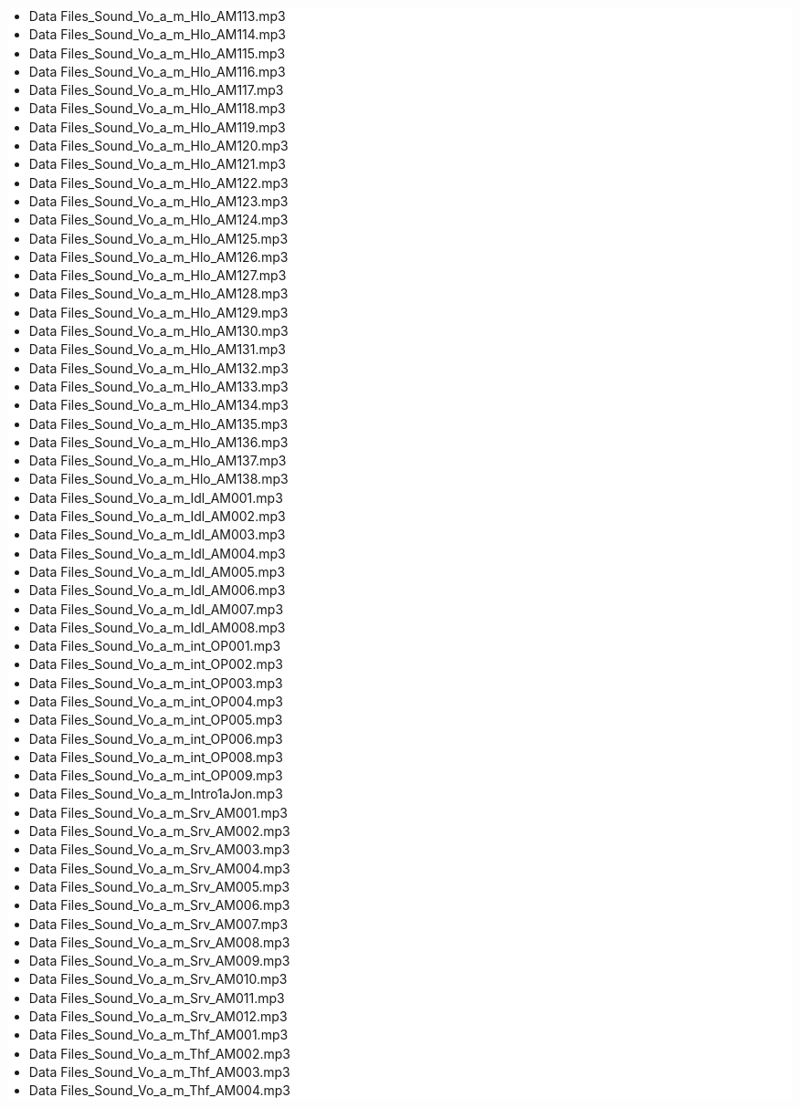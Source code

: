 *  Data Files_Sound_Vo_a_m_Hlo_AM113.mp3
*  Data Files_Sound_Vo_a_m_Hlo_AM114.mp3
*  Data Files_Sound_Vo_a_m_Hlo_AM115.mp3
*  Data Files_Sound_Vo_a_m_Hlo_AM116.mp3
*  Data Files_Sound_Vo_a_m_Hlo_AM117.mp3
*  Data Files_Sound_Vo_a_m_Hlo_AM118.mp3
*  Data Files_Sound_Vo_a_m_Hlo_AM119.mp3
*  Data Files_Sound_Vo_a_m_Hlo_AM120.mp3
*  Data Files_Sound_Vo_a_m_Hlo_AM121.mp3
*  Data Files_Sound_Vo_a_m_Hlo_AM122.mp3
*  Data Files_Sound_Vo_a_m_Hlo_AM123.mp3
*  Data Files_Sound_Vo_a_m_Hlo_AM124.mp3
*  Data Files_Sound_Vo_a_m_Hlo_AM125.mp3
*  Data Files_Sound_Vo_a_m_Hlo_AM126.mp3
*  Data Files_Sound_Vo_a_m_Hlo_AM127.mp3
*  Data Files_Sound_Vo_a_m_Hlo_AM128.mp3
*  Data Files_Sound_Vo_a_m_Hlo_AM129.mp3
*  Data Files_Sound_Vo_a_m_Hlo_AM130.mp3
*  Data Files_Sound_Vo_a_m_Hlo_AM131.mp3
*  Data Files_Sound_Vo_a_m_Hlo_AM132.mp3
*  Data Files_Sound_Vo_a_m_Hlo_AM133.mp3
*  Data Files_Sound_Vo_a_m_Hlo_AM134.mp3
*  Data Files_Sound_Vo_a_m_Hlo_AM135.mp3
*  Data Files_Sound_Vo_a_m_Hlo_AM136.mp3
*  Data Files_Sound_Vo_a_m_Hlo_AM137.mp3
*  Data Files_Sound_Vo_a_m_Hlo_AM138.mp3
*  Data Files_Sound_Vo_a_m_Idl_AM001.mp3
*  Data Files_Sound_Vo_a_m_Idl_AM002.mp3
*  Data Files_Sound_Vo_a_m_Idl_AM003.mp3
*  Data Files_Sound_Vo_a_m_Idl_AM004.mp3
*  Data Files_Sound_Vo_a_m_Idl_AM005.mp3
*  Data Files_Sound_Vo_a_m_Idl_AM006.mp3
*  Data Files_Sound_Vo_a_m_Idl_AM007.mp3
*  Data Files_Sound_Vo_a_m_Idl_AM008.mp3
*  Data Files_Sound_Vo_a_m_int_OP001.mp3
*  Data Files_Sound_Vo_a_m_int_OP002.mp3
*  Data Files_Sound_Vo_a_m_int_OP003.mp3
*  Data Files_Sound_Vo_a_m_int_OP004.mp3
*  Data Files_Sound_Vo_a_m_int_OP005.mp3
*  Data Files_Sound_Vo_a_m_int_OP006.mp3
*  Data Files_Sound_Vo_a_m_int_OP008.mp3
*  Data Files_Sound_Vo_a_m_int_OP009.mp3
*  Data Files_Sound_Vo_a_m_Intro1aJon.mp3
*  Data Files_Sound_Vo_a_m_Srv_AM001.mp3
*  Data Files_Sound_Vo_a_m_Srv_AM002.mp3
*  Data Files_Sound_Vo_a_m_Srv_AM003.mp3
*  Data Files_Sound_Vo_a_m_Srv_AM004.mp3
*  Data Files_Sound_Vo_a_m_Srv_AM005.mp3
*  Data Files_Sound_Vo_a_m_Srv_AM006.mp3
*  Data Files_Sound_Vo_a_m_Srv_AM007.mp3
*  Data Files_Sound_Vo_a_m_Srv_AM008.mp3
*  Data Files_Sound_Vo_a_m_Srv_AM009.mp3
*  Data Files_Sound_Vo_a_m_Srv_AM010.mp3
*  Data Files_Sound_Vo_a_m_Srv_AM011.mp3
*  Data Files_Sound_Vo_a_m_Srv_AM012.mp3
*  Data Files_Sound_Vo_a_m_Thf_AM001.mp3
*  Data Files_Sound_Vo_a_m_Thf_AM002.mp3
*  Data Files_Sound_Vo_a_m_Thf_AM003.mp3
*  Data Files_Sound_Vo_a_m_Thf_AM004.mp3
